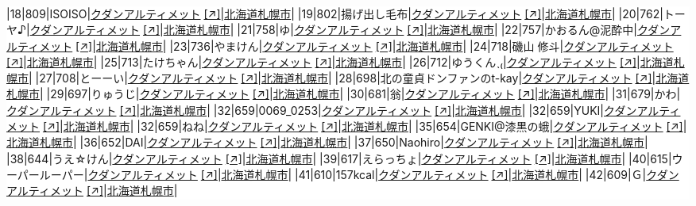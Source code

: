 |18|809|<span class="rank-name-pd">ISOISO</span>|<a href="/darts/rank/shops/10498.html">クダンアルティメット</a> <a href="https://vs.phoenixdarts.com/jp/shop/shopDetailInfo/s_10498?s_seq=10498">[↗]</a>|<a href="/darts/rank/北海道/札幌市">北海道札幌市</a>|
|19|802|<span class="rank-name-pd">揚げ出し毛布</span>|<a href="/darts/rank/shops/10498.html">クダンアルティメット</a> <a href="https://vs.phoenixdarts.com/jp/shop/shopDetailInfo/s_10498?s_seq=10498">[↗]</a>|<a href="/darts/rank/北海道/札幌市">北海道札幌市</a>|
|20|762|<span class="rank-name-pd">トーヤ♪</span>|<a href="/darts/rank/shops/10498.html">クダンアルティメット</a> <a href="https://vs.phoenixdarts.com/jp/shop/shopDetailInfo/s_10498?s_seq=10498">[↗]</a>|<a href="/darts/rank/北海道/札幌市">北海道札幌市</a>|
|21|758|<span class="rank-name-pd">ゆ</span>|<a href="/darts/rank/shops/10498.html">クダンアルティメット</a> <a href="https://vs.phoenixdarts.com/jp/shop/shopDetailInfo/s_10498?s_seq=10498">[↗]</a>|<a href="/darts/rank/北海道/札幌市">北海道札幌市</a>|
|22|757|<span class="rank-name-pd">かおるん@泥酔中</span>|<a href="/darts/rank/shops/10498.html">クダンアルティメット</a> <a href="https://vs.phoenixdarts.com/jp/shop/shopDetailInfo/s_10498?s_seq=10498">[↗]</a>|<a href="/darts/rank/北海道/札幌市">北海道札幌市</a>|
|23|736|<span class="rank-name-pd">やまけん</span>|<a href="/darts/rank/shops/10498.html">クダンアルティメット</a> <a href="https://vs.phoenixdarts.com/jp/shop/shopDetailInfo/s_10498?s_seq=10498">[↗]</a>|<a href="/darts/rank/北海道/札幌市">北海道札幌市</a>|
|24|718|<span class="rank-name-pd"><span class="pro-icon-pd"></span>磯山 修斗</span>|<a href="/darts/rank/shops/10498.html">クダンアルティメット</a> <a href="https://vs.phoenixdarts.com/jp/shop/shopDetailInfo/s_10498?s_seq=10498">[↗]</a>|<a href="/darts/rank/北海道/札幌市">北海道札幌市</a>|
|25|713|<span class="rank-name-pd">たけちゃん</span>|<a href="/darts/rank/shops/10498.html">クダンアルティメット</a> <a href="https://vs.phoenixdarts.com/jp/shop/shopDetailInfo/s_10498?s_seq=10498">[↗]</a>|<a href="/darts/rank/北海道/札幌市">北海道札幌市</a>|
|26|712|<span class="rank-name-pd">ゆうくんˎ₍</span>|<a href="/darts/rank/shops/10498.html">クダンアルティメット</a> <a href="https://vs.phoenixdarts.com/jp/shop/shopDetailInfo/s_10498?s_seq=10498">[↗]</a>|<a href="/darts/rank/北海道/札幌市">北海道札幌市</a>|
|27|708|<span class="rank-name-pd">とーーい</span>|<a href="/darts/rank/shops/10498.html">クダンアルティメット</a> <a href="https://vs.phoenixdarts.com/jp/shop/shopDetailInfo/s_10498?s_seq=10498">[↗]</a>|<a href="/darts/rank/北海道/札幌市">北海道札幌市</a>|
|28|698|<span class="rank-name-pd">北の童貞ドンファンのt-kay</span>|<a href="/darts/rank/shops/10498.html">クダンアルティメット</a> <a href="https://vs.phoenixdarts.com/jp/shop/shopDetailInfo/s_10498?s_seq=10498">[↗]</a>|<a href="/darts/rank/北海道/札幌市">北海道札幌市</a>|
|29|697|<span class="rank-name-pd">りゅうじ</span>|<a href="/darts/rank/shops/10498.html">クダンアルティメット</a> <a href="https://vs.phoenixdarts.com/jp/shop/shopDetailInfo/s_10498?s_seq=10498">[↗]</a>|<a href="/darts/rank/北海道/札幌市">北海道札幌市</a>|
|30|681|<span class="rank-name-pd">翁</span>|<a href="/darts/rank/shops/10498.html">クダンアルティメット</a> <a href="https://vs.phoenixdarts.com/jp/shop/shopDetailInfo/s_10498?s_seq=10498">[↗]</a>|<a href="/darts/rank/北海道/札幌市">北海道札幌市</a>|
|31|679|<span class="rank-name-pd">かわ</span>|<a href="/darts/rank/shops/10498.html">クダンアルティメット</a> <a href="https://vs.phoenixdarts.com/jp/shop/shopDetailInfo/s_10498?s_seq=10498">[↗]</a>|<a href="/darts/rank/北海道/札幌市">北海道札幌市</a>|
|32|659|<span class="rank-name-pd">0069_0253</span>|<a href="/darts/rank/shops/10498.html">クダンアルティメット</a> <a href="https://vs.phoenixdarts.com/jp/shop/shopDetailInfo/s_10498?s_seq=10498">[↗]</a>|<a href="/darts/rank/北海道/札幌市">北海道札幌市</a>|
|32|659|<span class="rank-name-pd">YUKI</span>|<a href="/darts/rank/shops/10498.html">クダンアルティメット</a> <a href="https://vs.phoenixdarts.com/jp/shop/shopDetailInfo/s_10498?s_seq=10498">[↗]</a>|<a href="/darts/rank/北海道/札幌市">北海道札幌市</a>|
|32|659|<span class="rank-name-pd">ねね</span>|<a href="/darts/rank/shops/10498.html">クダンアルティメット</a> <a href="https://vs.phoenixdarts.com/jp/shop/shopDetailInfo/s_10498?s_seq=10498">[↗]</a>|<a href="/darts/rank/北海道/札幌市">北海道札幌市</a>|
|35|654|<span class="rank-name-pd">GENKI@漆黒の蛾</span>|<a href="/darts/rank/shops/10498.html">クダンアルティメット</a> <a href="https://vs.phoenixdarts.com/jp/shop/shopDetailInfo/s_10498?s_seq=10498">[↗]</a>|<a href="/darts/rank/北海道/札幌市">北海道札幌市</a>|
|36|652|<span class="rank-name-pd">DAI</span>|<a href="/darts/rank/shops/10498.html">クダンアルティメット</a> <a href="https://vs.phoenixdarts.com/jp/shop/shopDetailInfo/s_10498?s_seq=10498">[↗]</a>|<a href="/darts/rank/北海道/札幌市">北海道札幌市</a>|
|37|650|<span class="rank-name-pd">Naohiro</span>|<a href="/darts/rank/shops/10498.html">クダンアルティメット</a> <a href="https://vs.phoenixdarts.com/jp/shop/shopDetailInfo/s_10498?s_seq=10498">[↗]</a>|<a href="/darts/rank/北海道/札幌市">北海道札幌市</a>|
|38|644|<span class="rank-name-pd">うえ☆けん</span>|<a href="/darts/rank/shops/10498.html">クダンアルティメット</a> <a href="https://vs.phoenixdarts.com/jp/shop/shopDetailInfo/s_10498?s_seq=10498">[↗]</a>|<a href="/darts/rank/北海道/札幌市">北海道札幌市</a>|
|39|617|<span class="rank-name-pd">えらっちょ</span>|<a href="/darts/rank/shops/10498.html">クダンアルティメット</a> <a href="https://vs.phoenixdarts.com/jp/shop/shopDetailInfo/s_10498?s_seq=10498">[↗]</a>|<a href="/darts/rank/北海道/札幌市">北海道札幌市</a>|
|40|615|<span class="rank-name-pd">ウーパールーパー</span>|<a href="/darts/rank/shops/10498.html">クダンアルティメット</a> <a href="https://vs.phoenixdarts.com/jp/shop/shopDetailInfo/s_10498?s_seq=10498">[↗]</a>|<a href="/darts/rank/北海道/札幌市">北海道札幌市</a>|
|41|610|<span class="rank-name-pd">157kcal</span>|<a href="/darts/rank/shops/10498.html">クダンアルティメット</a> <a href="https://vs.phoenixdarts.com/jp/shop/shopDetailInfo/s_10498?s_seq=10498">[↗]</a>|<a href="/darts/rank/北海道/札幌市">北海道札幌市</a>|
|42|609|<span class="rank-name-pd">Ｇ</span>|<a href="/darts/rank/shops/10498.html">クダンアルティメット</a> <a href="https://vs.phoenixdarts.com/jp/shop/shopDetailInfo/s_10498?s_seq=10498">[↗]</a>|<a href="/darts/rank/北海道/札幌市">北海道札幌市</a>|